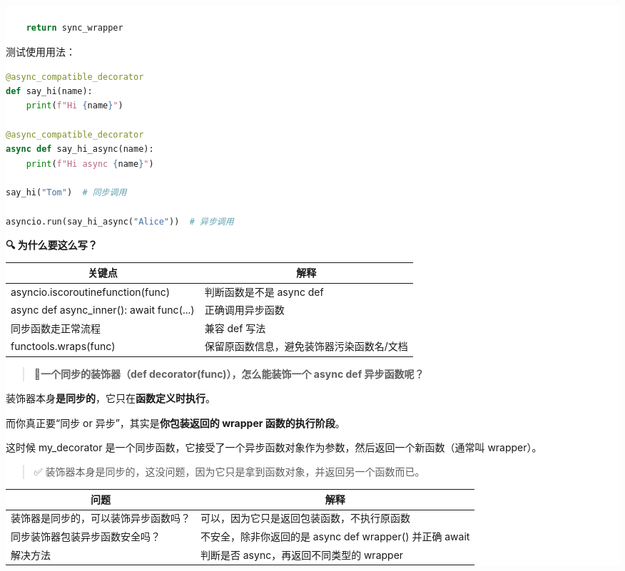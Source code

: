 ```python

    return sync_wrapper
```

测试使用用法：

```python
@async_compatible_decorator
def say_hi(name):
    print(f"Hi {name}")

@async_compatible_decorator
async def say_hi_async(name):
    print(f"Hi async {name}")

say_hi("Tom")  # 同步调用

asyncio.run(say_hi_async("Alice"))  # 异步调用
```

**🔍 为什么要这么写？**

| **关键点** | **解释** |
| --- | --- |
| asyncio.iscoroutinefunction(func) | 判断函数是不是 async def |
| async def async_inner(): await func(...) | 正确调用异步函数 |
| 同步函数走正常流程 | 兼容 def 写法 |
| functools.wraps(func) | 保留原函数信息，避免装饰器污染函数名/文档 |

> 🚨**一个同步的装饰器（def decorator(func)），怎么能装饰一个 async def 异步函数呢？**
> 

装饰器本身**是同步的**，它只在**函数定义时执行**。

而你真正要“同步 or 异步”，其实是**你包装返回的 wrapper 函数的执行阶段**。

这时候 my_decorator 是一个同步函数，它接受了一个异步函数对象作为参数，然后返回一个新函数（通常叫 wrapper）。

> ✅ 装饰器本身是同步的，这没问题，因为它只是拿到函数对象，并返回另一个函数而已。
> 

| **问题** | **解释** |
| --- | --- |
| 装饰器是同步的，可以装饰异步函数吗？ | 可以，因为它只是返回包装函数，不执行原函数 |
| 同步装饰器包装异步函数安全吗？ | 不安全，除非你返回的是 async def wrapper() 并正确 await |
| 解决方法 | 判断是否 async，再返回不同类型的 wrapper |